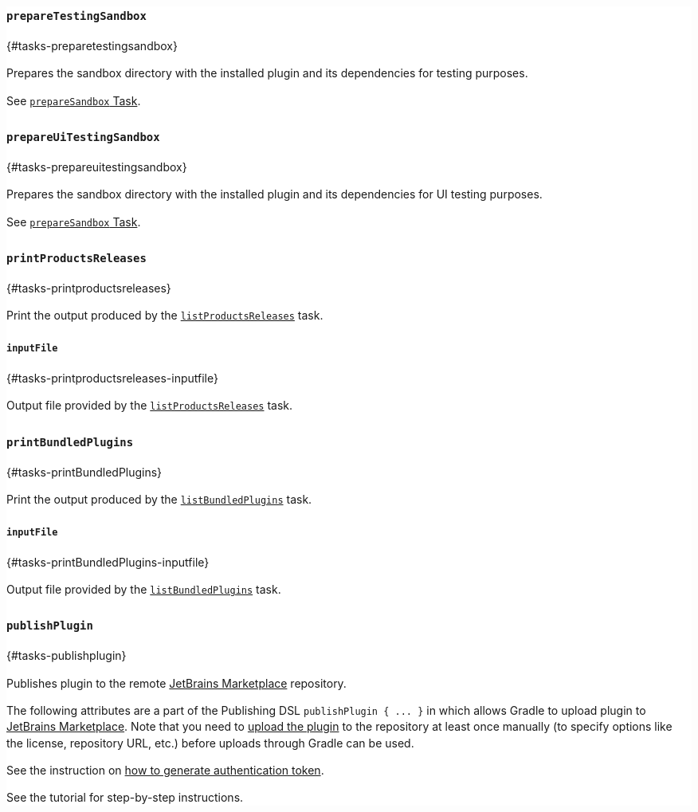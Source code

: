 
### `prepareTestingSandbox`
{#tasks-preparetestingsandbox}

Prepares the sandbox directory with the installed plugin and its dependencies for testing purposes.

See [`prepareSandbox` Task](#tasks-preparesandbox).


### `prepareUiTestingSandbox`
{#tasks-prepareuitestingsandbox}

Prepares the sandbox directory with the installed plugin and its dependencies for UI testing purposes.

See [`prepareSandbox` Task](#tasks-preparesandbox).


### `printProductsReleases`
{#tasks-printproductsreleases}

Print the output produced by the [`listProductsReleases`](#tasks-listproductsreleases) task.


#### `inputFile`
{#tasks-printproductsreleases-inputfile}

Output file provided by the [`listProductsReleases`](#tasks-listproductsreleases) task.


### `printBundledPlugins`
{#tasks-printBundledPlugins}

Print the output produced by the [`listBundledPlugins`](#tasks-listbundledplugins) task.


#### `inputFile`
{#tasks-printBundledPlugins-inputfile}

Output file provided by the [`listBundledPlugins`](#tasks-listbundledplugins) task.


### `publishPlugin`
{#tasks-publishplugin}

Publishes plugin to the remote [JetBrains Marketplace](https://plugins.jetbrains.com) repository.

The following attributes are a part of the Publishing DSL `publishPlugin { ... }` in which allows Gradle to upload plugin to [JetBrains Marketplace](https://plugins.jetbrains.com).
Note that you need to [upload the plugin](publishing_plugin.md#uploading-a-plugin-to-jetbrains-marketplace) to the repository at least once manually (to specify options like the license, repository URL, etc.) before uploads through Gradle can be used.

See the instruction on [how to generate authentication token](https://plugins.jetbrains.com/docs/marketplace/plugin-upload.html).

See the [](publishing_plugin.md#publishing-plugin-with-gradle) tutorial for step-by-step instructions.
